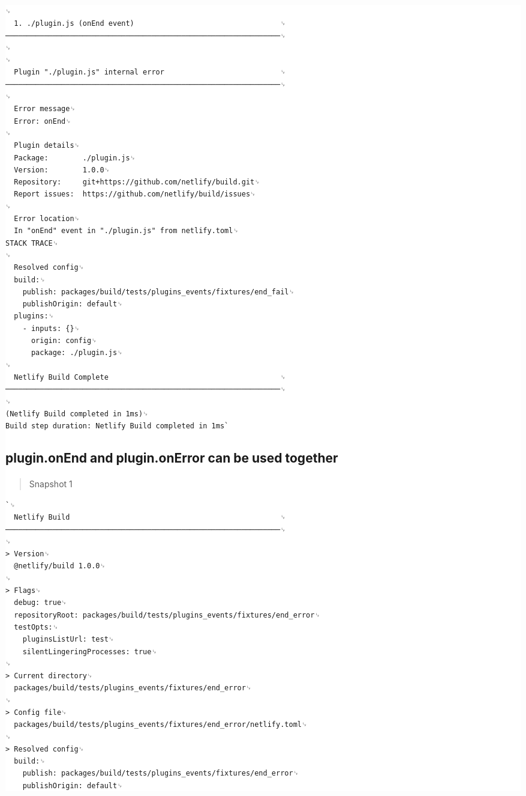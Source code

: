     ␊
      1. ./plugin.js (onEnd event)                                  ␊
    ────────────────────────────────────────────────────────────────␊
    ␊
    ␊
      Plugin "./plugin.js" internal error                           ␊
    ────────────────────────────────────────────────────────────────␊
    ␊
      Error message␊
      Error: onEnd␊
    ␊
      Plugin details␊
      Package:        ./plugin.js␊
      Version:        1.0.0␊
      Repository:     git+https://github.com/netlify/build.git␊
      Report issues:  https://github.com/netlify/build/issues␊
    ␊
      Error location␊
      In "onEnd" event in "./plugin.js" from netlify.toml␊
    STACK TRACE␊
    ␊
      Resolved config␊
      build:␊
        publish: packages/build/tests/plugins_events/fixtures/end_fail␊
        publishOrigin: default␊
      plugins:␊
        - inputs: {}␊
          origin: config␊
          package: ./plugin.js␊
    ␊
      Netlify Build Complete                                        ␊
    ────────────────────────────────────────────────────────────────␊
    ␊
    (Netlify Build completed in 1ms)␊
    Build step duration: Netlify Build completed in 1ms`

## plugin.onEnd and plugin.onError can be used together

> Snapshot 1

    `␊
      Netlify Build                                                 ␊
    ────────────────────────────────────────────────────────────────␊
    ␊
    > Version␊
      @netlify/build 1.0.0␊
    ␊
    > Flags␊
      debug: true␊
      repositoryRoot: packages/build/tests/plugins_events/fixtures/end_error␊
      testOpts:␊
        pluginsListUrl: test␊
        silentLingeringProcesses: true␊
    ␊
    > Current directory␊
      packages/build/tests/plugins_events/fixtures/end_error␊
    ␊
    > Config file␊
      packages/build/tests/plugins_events/fixtures/end_error/netlify.toml␊
    ␊
    > Resolved config␊
      build:␊
        publish: packages/build/tests/plugins_events/fixtures/end_error␊
        publishOrigin: default␊